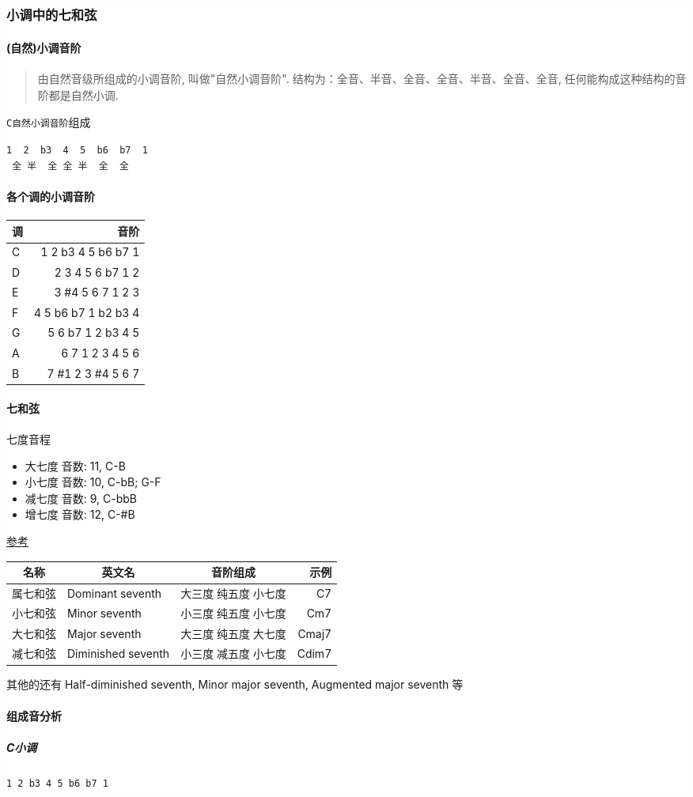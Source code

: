 ### 小调中的七和弦
#### (自然)小调音阶

> 由自然音级所组成的小调音阶, 叫做"自然小调音阶". 结构为：全音、半音、全音、全音、半音、全音、全音, 任何能构成这种结构的音阶都是自然小调.

`C自然小调音阶`组成

```
1  2  b3  4  5  b6  b7  1
 全 半  全 全 半  全  全
```

#### 各个调的小调音阶
| 调  | 音阶
| --- | -------:
| C   | 1 2 b3 4 5 b6 b7 1
| D   | 2 3 4 5 6 b7 1 2
| E   | 3 #4 5 6 7 1 2 3
| F   | 4 5 b6 b7 1 b2 b3 4
| G   | 5 6 b7 1 2 b3 4 5
| A   | 6 7 1 2 3 4 5 6
| B   | 7 #1 2 3 #4 5 6 7

#### 七和弦

七度音程

- 大七度 音数: 11, C-B
- 小七度 音数: 10, C-bB; G-F
- 减七度 音数: 9,  C-bbB
- 增七度 音数: 12, C-#B

[参考](https://en.wikipedia.org/wiki/Seventh_chord)

| 名称     | 英文名               | 音阶组成             | 示例
| ----     | -------------------- | -------------------- | -------:
| 属七和弦 | Dominant seventh     | 大三度 纯五度 小七度 | C7
| 小七和弦 | Minor seventh        | 小三度 纯五度 小七度 | Cm7
| 大七和弦 | Major seventh        | 大三度 纯五度 大七度 | Cmaj7
| 减七和弦 | Diminished seventh   | 小三度 减五度 小七度 | Cdim7

其他的还有 Half-diminished seventh, Minor major seventh, Augmented major seventh 等

#### 组成音分析
##### C小调
```
1 2 b3 4 5 b6 b7 1
```
